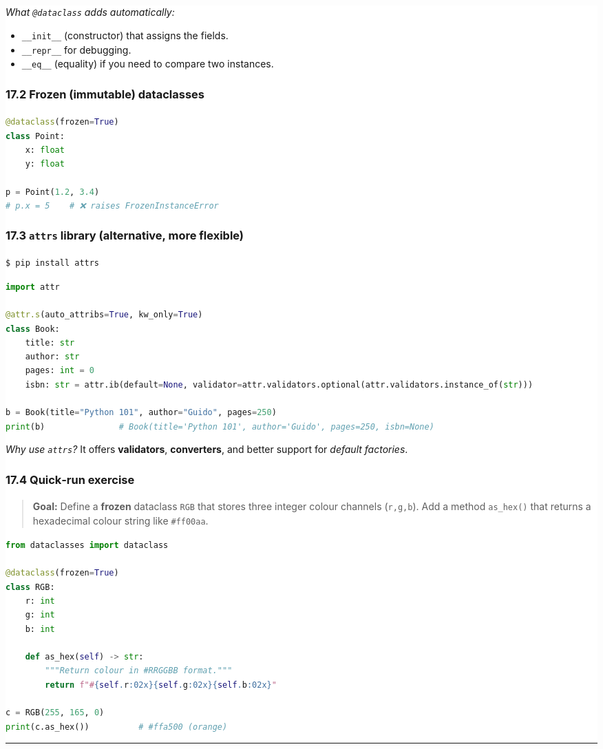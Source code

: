 *What `@dataclass` adds automatically:*  

* `__init__` (constructor) that assigns the fields.  
* `__repr__` for debugging.  
* `__eq__` (equality) if you need to compare two instances.  

### 17.2 Frozen (immutable) dataclasses  

```python
@dataclass(frozen=True)
class Point:
    x: float
    y: float

p = Point(1.2, 3.4)
# p.x = 5    # ❌ raises FrozenInstanceError
```

### 17.3 `attrs` library (alternative, more flexible)  

```bash
$ pip install attrs
```

```python
import attr

@attr.s(auto_attribs=True, kw_only=True)
class Book:
    title: str
    author: str
    pages: int = 0
    isbn: str = attr.ib(default=None, validator=attr.validators.optional(attr.validators.instance_of(str)))

b = Book(title="Python 101", author="Guido", pages=250)
print(b)               # Book(title='Python 101', author='Guido', pages=250, isbn=None)
```

*Why use `attrs`?* It offers **validators**, **converters**, and better support for *default factories*.

### 17.4 Quick‑run exercise  

> **Goal:** Define a **frozen** dataclass `RGB` that stores three integer colour channels (`r,g,b`). Add a method `as_hex()` that returns a hexadecimal colour string like `#ff00aa`.  

```python
from dataclasses import dataclass

@dataclass(frozen=True)
class RGB:
    r: int
    g: int
    b: int

    def as_hex(self) -> str:
        """Return colour in #RRGGBB format."""
        return f"#{self.r:02x}{self.g:02x}{self.b:02x}"

c = RGB(255, 165, 0)
print(c.as_hex())          # #ffa500 (orange)
```

---  